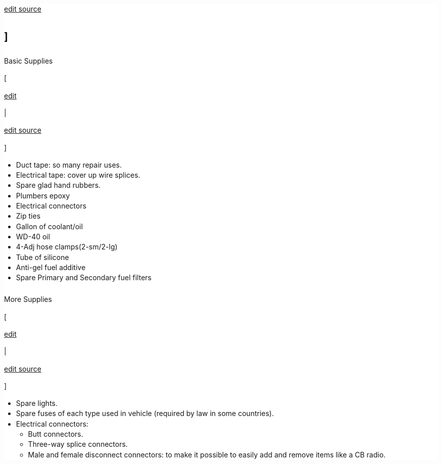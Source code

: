 [edit source](/w/index.php?title=Field_Repairs_of_Tractors_and_Trailers_for_the_Driver/Tools_%26_Other_Items_to_Keep_On_Board&action=edit&section=T-4 "Edit section: Supplies") 

 ]
-------------------------------------------------------------------------------------------------------------------------------------------------------------------------------------------------------------------------------------------------------------------------------------------------------------------------------------------------------------------------------------------


### 

 Basic Supplies
 


 [
 
[edit](/w/index.php?title=Field_Repairs_of_Tractors_and_Trailers_for_the_Driver/Tools_%26_Other_Items_to_Keep_On_Board&veaction=edit&section=T-5 "Edit section: Basic Supplies") 

 |
 
[edit source](/w/index.php?title=Field_Repairs_of_Tractors_and_Trailers_for_the_Driver/Tools_%26_Other_Items_to_Keep_On_Board&action=edit&section=T-5 "Edit section: Basic Supplies") 

 ]


* Duct tape: so many repair uses.
* Electrical tape: cover up wire splices.
* Spare glad hand rubbers.
* Plumbers epoxy
* Electrical connectors
* Zip ties
* Gallon of coolant/oil
* WD-40 oil
* 4-Adj hose clamps(2-sm/2-lg)
* Tube of silicone
* Anti-gel fuel additive
* Spare Primary and Secondary fuel filters


### 

 More Supplies
 


 [
 
[edit](/w/index.php?title=Field_Repairs_of_Tractors_and_Trailers_for_the_Driver/Tools_%26_Other_Items_to_Keep_On_Board&veaction=edit&section=T-6 "Edit section: More Supplies") 

 |
 
[edit source](/w/index.php?title=Field_Repairs_of_Tractors_and_Trailers_for_the_Driver/Tools_%26_Other_Items_to_Keep_On_Board&action=edit&section=T-6 "Edit section: More Supplies") 

 ]


* Spare lights.
* Spare fuses of each type used in vehicle (required by law in some countries).
* Electrical connectors:
	+ Butt connectors.
	+ Three-way splice connectors.
	+ Male and female disconnect connectors: to make it possible to easily add and remove items like a CB radio.
